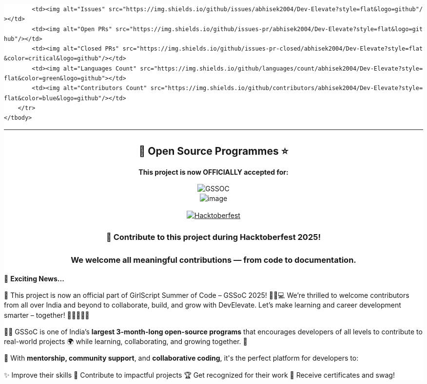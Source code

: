             <td><img alt="Issues" src="https://img.shields.io/github/issues/abhisek2004/Dev-Elevate?style=flat&logo=github"/></td>
            <td><img alt="Open PRs" src="https://img.shields.io/github/issues-pr/abhisek2004/Dev-Elevate?style=flat&logo=github"/></td>
            <td><img alt="Closed PRs" src="https://img.shields.io/github/issues-pr-closed/abhisek2004/Dev-Elevate?style=flat&color=critical&logo=github"/></td>
            <td><img alt="Languages Count" src="https://img.shields.io/github/languages/count/abhisek2004/Dev-Elevate?style=flat&color=green&logo=github"></td>
            <td><img alt="Contributors Count" src="https://img.shields.io/github/contributors/abhisek2004/Dev-Elevate?style=flat&color=blue&logo=github"/></td>
        </tr>
    </tbody>
</table>

---

<h2 align="center">🎯 Open Source Programmes ⭐</h2>

<p align="center">
  <b>This project is now OFFICIALLY accepted for:</b>
</p>

<div align="center">
  <img src="https://github.com/apu52/METAVERSE/assets/114172928/e79eb6de-81b1-4ffb-b6ed-f018bb977e88" alt="GSSOC" width="80%">
</div>


<div align="center">
 
  <img width="1201" height="631" alt="image" src="https://github.com/user-attachments/assets/2c5183df-77c8-4220-beab-69e01290ea56" />

[![Hacktoberfest](https://img.shields.io/badge/Hacktoberfest-2025-blueviolet?style=for-the-badge&logo=hacktoberfest)](https://hacktoberfest.com/)

### 🎃 Contribute to this project during Hacktoberfest 2025!  

### We welcome all meaningful contributions — from code to documentation.

</div>

🌟 **Exciting News...**

🚀 This project is now an official part of GirlScript Summer of Code – GSSoC 2025! 💃🎉💻 We’re thrilled to welcome contributors from all over India and beyond to collaborate, build, and grow with DevElevate. Let’s make learning and career development smarter – together! 🌟👨‍💻👩‍💻

👩‍💻 GSSoC is one of India’s **largest 3-month-long open-source programs** that encourages developers of all levels to contribute to real-world projects 🌍 while learning, collaborating, and growing together. 🌱

🌈 With **mentorship, community support**, and **collaborative coding**, it's the perfect platform for developers to:

✨ Improve their skills
🤝 Contribute to impactful projects
🏆 Get recognized for their work
📜 Receive certificates and swag!
